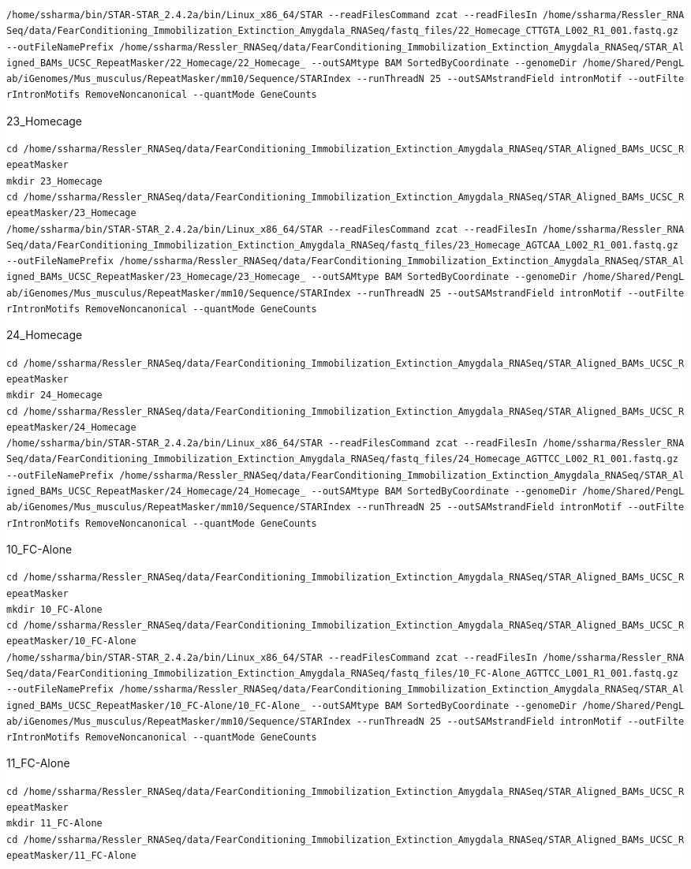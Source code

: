 ```
/home/ssharma/bin/STAR-STAR_2.4.2a/bin/Linux_x86_64/STAR --readFilesCommand zcat --readFilesIn /home/ssharma/Ressler_RNASeq/data/FearConditioning_Immobilization_Extinction_Amygdala_RNASeq/fastq_files/22_Homecage_CTTGTA_L002_R1_001.fastq.gz --outFileNamePrefix /home/ssharma/Ressler_RNASeq/data/FearConditioning_Immobilization_Extinction_Amygdala_RNASeq/STAR_Aligned_BAMs_UCSC_RepeatMasker/22_Homecage/22_Homecage_ --outSAMtype BAM SortedByCoordinate --genomeDir /home/Shared/PengLab/iGenomes/Mus_musculus/RepeatMasker/mm10/Sequence/STARIndex --runThreadN 25 --outSAMstrandField intronMotif --outFilterIntronMotifs RemoveNoncanonical --quantMode GeneCounts 
```
23_Homecage
```
cd /home/ssharma/Ressler_RNASeq/data/FearConditioning_Immobilization_Extinction_Amygdala_RNASeq/STAR_Aligned_BAMs_UCSC_RepeatMasker
mkdir 23_Homecage
cd /home/ssharma/Ressler_RNASeq/data/FearConditioning_Immobilization_Extinction_Amygdala_RNASeq/STAR_Aligned_BAMs_UCSC_RepeatMasker/23_Homecage
/home/ssharma/bin/STAR-STAR_2.4.2a/bin/Linux_x86_64/STAR --readFilesCommand zcat --readFilesIn /home/ssharma/Ressler_RNASeq/data/FearConditioning_Immobilization_Extinction_Amygdala_RNASeq/fastq_files/23_Homecage_AGTCAA_L002_R1_001.fastq.gz --outFileNamePrefix /home/ssharma/Ressler_RNASeq/data/FearConditioning_Immobilization_Extinction_Amygdala_RNASeq/STAR_Aligned_BAMs_UCSC_RepeatMasker/23_Homecage/23_Homecage_ --outSAMtype BAM SortedByCoordinate --genomeDir /home/Shared/PengLab/iGenomes/Mus_musculus/RepeatMasker/mm10/Sequence/STARIndex --runThreadN 25 --outSAMstrandField intronMotif --outFilterIntronMotifs RemoveNoncanonical --quantMode GeneCounts 
```
24_Homecage
```
cd /home/ssharma/Ressler_RNASeq/data/FearConditioning_Immobilization_Extinction_Amygdala_RNASeq/STAR_Aligned_BAMs_UCSC_RepeatMasker
mkdir 24_Homecage
cd /home/ssharma/Ressler_RNASeq/data/FearConditioning_Immobilization_Extinction_Amygdala_RNASeq/STAR_Aligned_BAMs_UCSC_RepeatMasker/24_Homecage
/home/ssharma/bin/STAR-STAR_2.4.2a/bin/Linux_x86_64/STAR --readFilesCommand zcat --readFilesIn /home/ssharma/Ressler_RNASeq/data/FearConditioning_Immobilization_Extinction_Amygdala_RNASeq/fastq_files/24_Homecage_AGTTCC_L002_R1_001.fastq.gz --outFileNamePrefix /home/ssharma/Ressler_RNASeq/data/FearConditioning_Immobilization_Extinction_Amygdala_RNASeq/STAR_Aligned_BAMs_UCSC_RepeatMasker/24_Homecage/24_Homecage_ --outSAMtype BAM SortedByCoordinate --genomeDir /home/Shared/PengLab/iGenomes/Mus_musculus/RepeatMasker/mm10/Sequence/STARIndex --runThreadN 25 --outSAMstrandField intronMotif --outFilterIntronMotifs RemoveNoncanonical --quantMode GeneCounts
```
10_FC-Alone
```
cd /home/ssharma/Ressler_RNASeq/data/FearConditioning_Immobilization_Extinction_Amygdala_RNASeq/STAR_Aligned_BAMs_UCSC_RepeatMasker
mkdir 10_FC-Alone
cd /home/ssharma/Ressler_RNASeq/data/FearConditioning_Immobilization_Extinction_Amygdala_RNASeq/STAR_Aligned_BAMs_UCSC_RepeatMasker/10_FC-Alone
/home/ssharma/bin/STAR-STAR_2.4.2a/bin/Linux_x86_64/STAR --readFilesCommand zcat --readFilesIn /home/ssharma/Ressler_RNASeq/data/FearConditioning_Immobilization_Extinction_Amygdala_RNASeq/fastq_files/10_FC-Alone_AGTTCC_L001_R1_001.fastq.gz --outFileNamePrefix /home/ssharma/Ressler_RNASeq/data/FearConditioning_Immobilization_Extinction_Amygdala_RNASeq/STAR_Aligned_BAMs_UCSC_RepeatMasker/10_FC-Alone/10_FC-Alone_ --outSAMtype BAM SortedByCoordinate --genomeDir /home/Shared/PengLab/iGenomes/Mus_musculus/RepeatMasker/mm10/Sequence/STARIndex --runThreadN 25 --outSAMstrandField intronMotif --outFilterIntronMotifs RemoveNoncanonical --quantMode GeneCounts
 ```
11_FC-Alone
```
cd /home/ssharma/Ressler_RNASeq/data/FearConditioning_Immobilization_Extinction_Amygdala_RNASeq/STAR_Aligned_BAMs_UCSC_RepeatMasker
mkdir 11_FC-Alone
cd /home/ssharma/Ressler_RNASeq/data/FearConditioning_Immobilization_Extinction_Amygdala_RNASeq/STAR_Aligned_BAMs_UCSC_RepeatMasker/11_FC-Alone
```